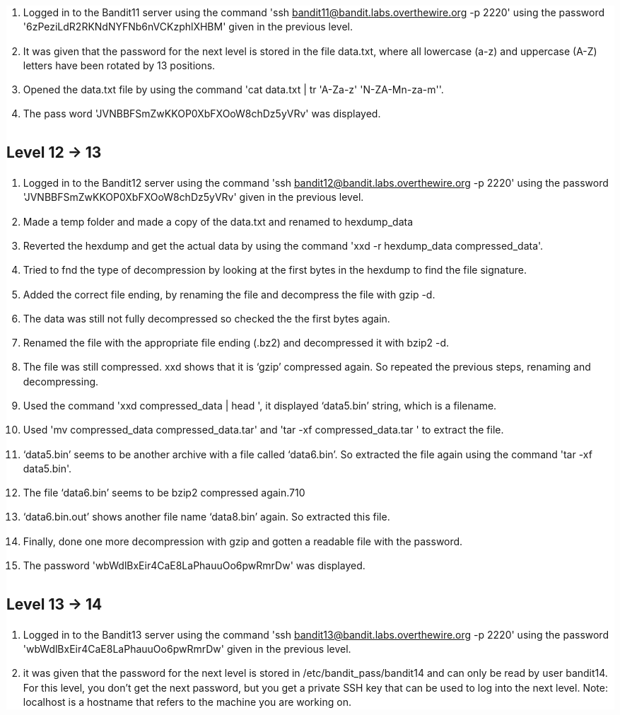 1. Logged in to the Bandit11 server using the command 'ssh bandit11@bandit.labs.overthewire.org -p 2220' using the password '6zPeziLdR2RKNdNYFNb6nVCKzphlXHBM' given in the previous level.

2. It was given that the password for the next level is stored in the file data.txt, where all lowercase (a-z) and uppercase (A-Z) letters have been rotated by 13 positions.

3. Opened the data.txt file by using the command 'cat data.txt | tr 'A-Za-z' 'N-ZA-Mn-za-m''.

4. The pass word 'JVNBBFSmZwKKOP0XbFXOoW8chDz5yVRv' was displayed.

## Level 12 -> 13

1. Logged in to the Bandit12 server using the command 'ssh bandit12@bandit.labs.overthewire.org -p 2220' using the password 'JVNBBFSmZwKKOP0XbFXOoW8chDz5yVRv' given in the previous level.

2. Made a temp folder and made a copy of the data.txt and renamed to hexdump_data

3. Reverted the hexdump and get the actual data by using the command 'xxd -r hexdump_data compressed_data'.

4. Tried to fnd the type of decompression by looking at the first bytes in the hexdump to find the file signature.

5. Added the correct file ending, by renaming the file and decompress the file with gzip -d.

6. The data was still not fully decompressed so checked the the first bytes again.

7. Renamed the file with the appropriate file ending (.bz2) and decompressed it with bzip2 -d.

8. The file was still compressed. xxd shows that it is ‘gzip’ compressed again. So repeated the previous steps, renaming and decompressing.

9. Used the command 'xxd compressed_data | head ', it displayed ‘data5.bin’ string, which is a filename.

10. Used 'mv compressed_data compressed_data.tar' and 'tar -xf compressed_data.tar ' to extract the file.

11. ‘data5.bin’ seems to be another archive with a file called ‘data6.bin’. So extracted the file again using the command 'tar -xf data5.bin'.

12. The file ‘data6.bin’ seems to be bzip2 compressed again.710

13. ‘data6.bin.out’ shows another file name ‘data8.bin’ again. So extracted this file.

14. Finally, done one more decompression with gzip and gotten a readable file with the password.

15. The password 'wbWdlBxEir4CaE8LaPhauuOo6pwRmrDw' was displayed.
    
## Level 13 -> 14

1. Logged in to the Bandit13 server using the command 'ssh bandit13@bandit.labs.overthewire.org -p 2220' using the password 'wbWdlBxEir4CaE8LaPhauuOo6pwRmrDw' given in the previous level.

2. it was given that the password for the next level is stored in /etc/bandit_pass/bandit14 and can only be read by user bandit14. For this level, you don’t get the next password, but you get a private SSH key that can be used to log into the next level. Note: localhost is a hostname that refers to the machine you are working on.
